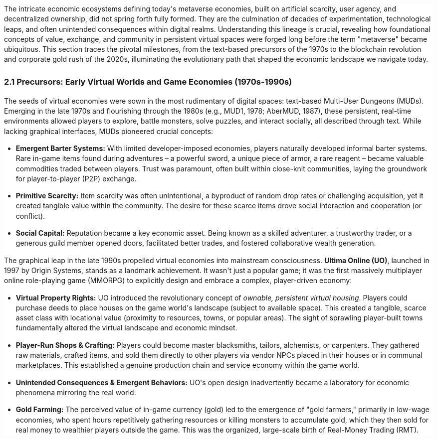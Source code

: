 The intricate economic ecosystems defining today's metaverse economies, built on artificial scarcity, user agency, and decentralized ownership, did not spring forth fully formed. They are the culmination of decades of experimentation, technological leaps, and often unintended consequences within digital realms. Understanding this lineage is crucial, revealing how foundational concepts of value, exchange, and community in persistent virtual spaces were forged long before the term "metaverse" became ubiquitous. This section traces the pivotal milestones, from the text-based precursors of the 1970s to the blockchain revolution and corporate gold rush of the 2020s, illuminating the evolutionary path that shaped the economic landscape we navigate today.

### 2.1 Precursors: Early Virtual Worlds and Game Economies (1970s-1990s)

The seeds of virtual economies were sown in the most rudimentary of digital spaces: text-based Multi-User Dungeons (MUDs). Emerging in the late 1970s and flourishing through the 1980s (e.g., MUD1, 1978; AberMUD, 1987), these persistent, real-time environments allowed players to explore, battle monsters, solve puzzles, and interact socially, all described through text. While lacking graphical interfaces, MUDs pioneered crucial concepts:

*   **Emergent Barter Systems:** With limited developer-imposed economies, players naturally developed informal barter systems. Rare in-game items found during adventures – a powerful sword, a unique piece of armor, a rare reagent – became valuable commodities traded between players. Trust was paramount, often built within close-knit communities, laying the groundwork for player-to-player (P2P) exchange.

*   **Primitive Scarcity:** Item scarcity was often unintentional, a byproduct of random drop rates or challenging acquisition, yet it created tangible value within the community. The desire for these scarce items drove social interaction and cooperation (or conflict).

*   **Social Capital:** Reputation became a key economic asset. Being known as a skilled adventurer, a trustworthy trader, or a generous guild member opened doors, facilitated better trades, and fostered collaborative wealth generation.

The graphical leap in the late 1990s propelled virtual economies into mainstream consciousness. **Ultima Online (UO)**, launched in 1997 by Origin Systems, stands as a landmark achievement. It wasn't just a popular game; it was the first massively multiplayer online role-playing game (MMORPG) to explicitly design and embrace a complex, player-driven economy:

*   **Virtual Property Rights:** UO introduced the revolutionary concept of *ownable, persistent virtual housing*. Players could purchase deeds to place houses on the game world's landscape (subject to available space). This created a tangible, scarce asset class with locational value (proximity to resources, towns, or popular areas). The sight of sprawling player-built towns fundamentally altered the virtual landscape and economic mindset.

*   **Player-Run Shops & Crafting:** Players could become master blacksmiths, tailors, alchemists, or carpenters. They gathered raw materials, crafted items, and sold them directly to other players via vendor NPCs placed in their houses or in communal marketplaces. This established a genuine production chain and service economy within the game world.

*   **Unintended Consequences & Emergent Behaviors:** UO's open design inadvertently became a laboratory for economic phenomena mirroring the real world:

*   **Gold Farming:** The perceived value of in-game currency (gold) led to the emergence of "gold farmers," primarily in low-wage economies, who spent hours repetitively gathering resources or killing monsters to accumulate gold, which they then sold for real money to wealthier players outside the game. This was the organized, large-scale birth of Real-Money Trading (RMT).

